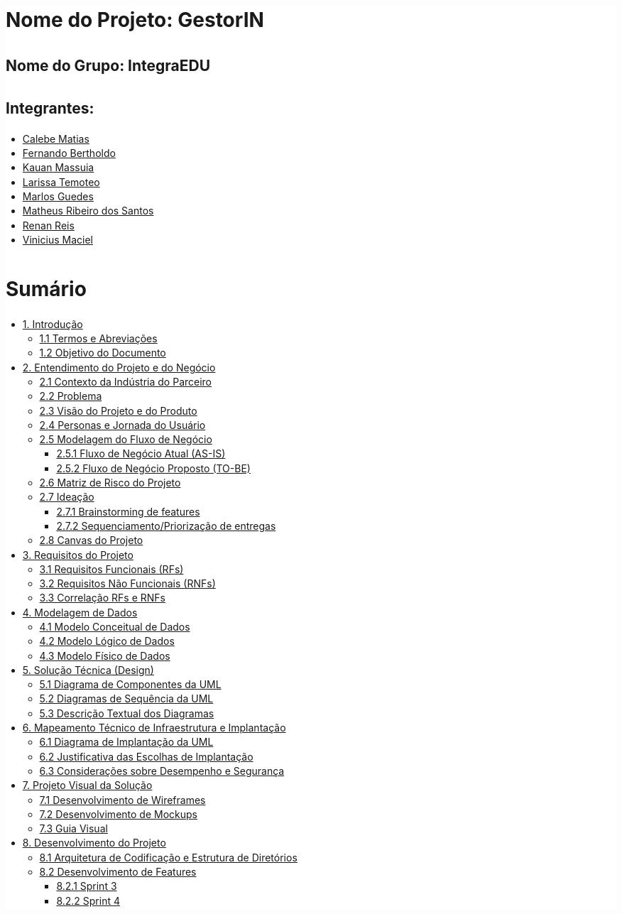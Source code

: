 # Nome do Projeto: GestorIN

## Nome do Grupo: IntegraEDU

## Integrantes:

- <a href="https://www.linkedin.com/in/calebe-matias/">Calebe Matias</a>
- <a href="https://www.linkedin.com/in/fernando-tavares-bertholdo/">Fernando Bertholdo</a>
- <a href="https://www.linkedin.com/in/kauanmassuia/">Kauan Massuia</a>
- <a href="https://www.linkedin.com/in/larissa-temoteo/">Larissa Temoteo</a>
- <a href="https://www.linkedin.com/in/marlos-do-carmo-guedes-366987250/">Marlos Guedes</a>
- <a href="https://www.linkedin.com/in/Matheus Ribeiro dos Santos">Matheus Ribeiro dos Santos</a>
- <a href="https://www.linkedin.com/in/renan-reis-483a10289/">Renan Reis</a>
- <a href="https://www.linkedin.com/in/vinicius-maciel-flor/">Vinicius Maciel</a>

# Sumário

- [1. Introdução](#1-introdução)
  - [1.1 Termos e Abreviações](#11-termos-e-abreviações)
  - [1.2 Objetivo do Documento](#12-objetivo-do-documento)
- [2. Entendimento do Projeto e do Negócio](#2-entendimento-do-projeto-e-do-negócio)
  - [2.1 Contexto da Indústria do Parceiro](#21-contexto-da-indústria-do-parceiro)
  - [2.2 Problema](#22-problema)
  - [2.3 Visão do Projeto e do Produto](#23-visão-do-projeto-e-do-produto)
  - [2.4 Personas e Jornada do Usuário](#24-personas-e-jornada-do-usuário)
  - [2.5 Modelagem do Fluxo de Negócio](#25-modelagem-do-fluxo-de-negócio)
    - [2.5.1 Fluxo de Negócio Atual (AS-IS)](#251-fluxo-de-negócio-atual-as-is)
    - [2.5.2 Fluxo de Negócio Proposto (TO-BE)](#252-fluxo-de-negócio-proposto-to-be)
  - [2.6 Matriz de Risco do Projeto](#26-matriz-de-risco-do-projeto)
  - [2.7 Ideação](#27-ideação)
    - [2.7.1 Brainstorming de features](#271-brainstorming-de-features)
    - [2.7.2 Sequenciamento/Priorização de entregas](#272-sequenciamentopriorização-de-entregas)
  - [2.8 Canvas do Projeto](#28-canvas-do-projeto)
- [3. Requisitos do Projeto](#3-requisitos-do-projeto)
  - [3.1 Requisitos Funcionais (RFs)](#31-requisitos-funcionais-rfs)
  - [3.2 Requisitos Não Funcionais (RNFs)](#32-requisitos-não-funcionais-rnfs)
  - [3.3 Correlação RFs e RNFs](#33-correlação-rfs-e-rnfs)
- [4. Modelagem de Dados](#4-modelagem-de-dados)
  - [4.1 Modelo Conceitual de Dados](#41-modelo-conceitual-de-dados)
  - [4.2 Modelo Lógico de Dados](#42-modelo-lógico-de-dados)
  - [4.3 Modelo Físico de Dados](#43-modelo-físico-de-dados)
- [5. Solução Técnica (Design)](#5-solução-técnica-design)
  - [5.1 Diagrama de Componentes da UML](#51-diagrama-de-componentes-da-uml)
  - [5.2 Diagramas de Sequência da UML](#52-diagramas-de-sequência-da-uml)
  - [5.3 Descrição Textual dos Diagramas](#53-descrição-textual-dos-diagramas)
- [6. Mapeamento Técnico de Infraestrutura e Implantação](#6-mapeamento-técnico-de-infraestrutura-e-implantação)
  - [6.1 Diagrama de Implantação da UML](#61-diagrama-de-implantação-da-uml)
  - [6.2 Justificativa das Escolhas de Implantação](#62-justificativa-das-escolhas-de-implantação)
  - [6.3 Considerações sobre Desempenho e Segurança](#63-considerações-sobre-desempenho-e-segurança)
- [7. Projeto Visual da Solução](#7-projeto-visual-da-solução)
  - [7.1 Desenvolvimento de Wireframes](#71-desenvolvimento-de-wireframes)
  - [7.2 Desenvolvimento de Mockups](#72-desenvolvimento-de-mockups)
  - [7.3 Guia Visual](#73-guia-visual)
- [8. Desenvolvimento do Projeto](#8-desenvolvimento-do-projeto)
  - [8.1 Arquitetura de Codificação e Estrutura de Diretórios](#81-arquitetura-de-codificação-e-estrutura-de-diretórios)
  - [8.2 Desenvolvimento de Features](#82-desenvolvimento-de-features)
    - [8.2.1 Sprint 3](#821-sprint-3)
    - [8.2.2 Sprint 4](#822-sprint-4)